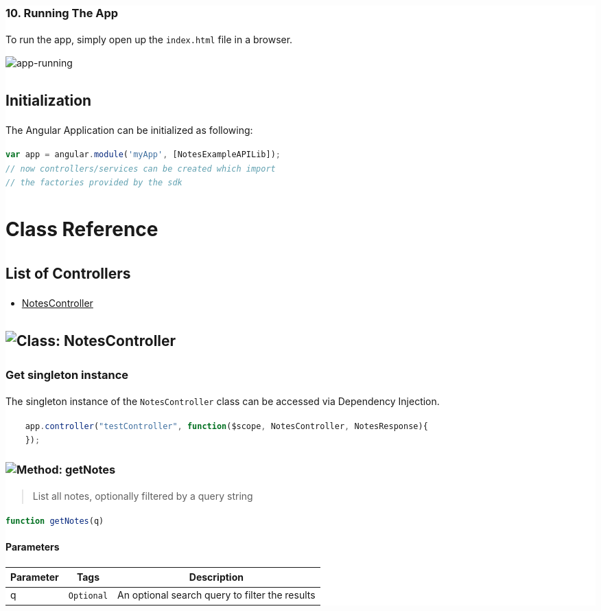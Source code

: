### 10. Running The App
To run the app, simply open up the `index.html` file in a browser.

![app-running](https://apidocs.io/illustration/angularjs?step=appRunning)

## Initialization


The Angular Application can be initialized as following:
```JavaScript
var app = angular.module('myApp', [NotesExampleAPILib]);
// now controllers/services can be created which import
// the factories provided by the sdk
```
### 




# Class Reference

## <a name="list_of_controllers"></a>List of Controllers

* [NotesController](#notes_controller)

## <a name="notes_controller"></a>![Class: ](https://apidocs.io/img/class.png ".NotesController") NotesController

### Get singleton instance

The singleton instance of the ``` NotesController ``` class can be accessed via Dependency Injection.

```js
	app.controller("testController", function($scope, NotesController, NotesResponse){
	});
```

### <a name="get_notes"></a>![Method: ](https://apidocs.io/img/method.png ".NotesController.getNotes") getNotes

> List all notes, optionally filtered by a query string


```javascript
function getNotes(q)
```
#### Parameters

| Parameter | Tags | Description |
|-----------|------|-------------|
| q |  ``` Optional ```  | An optional search query to filter the results |
